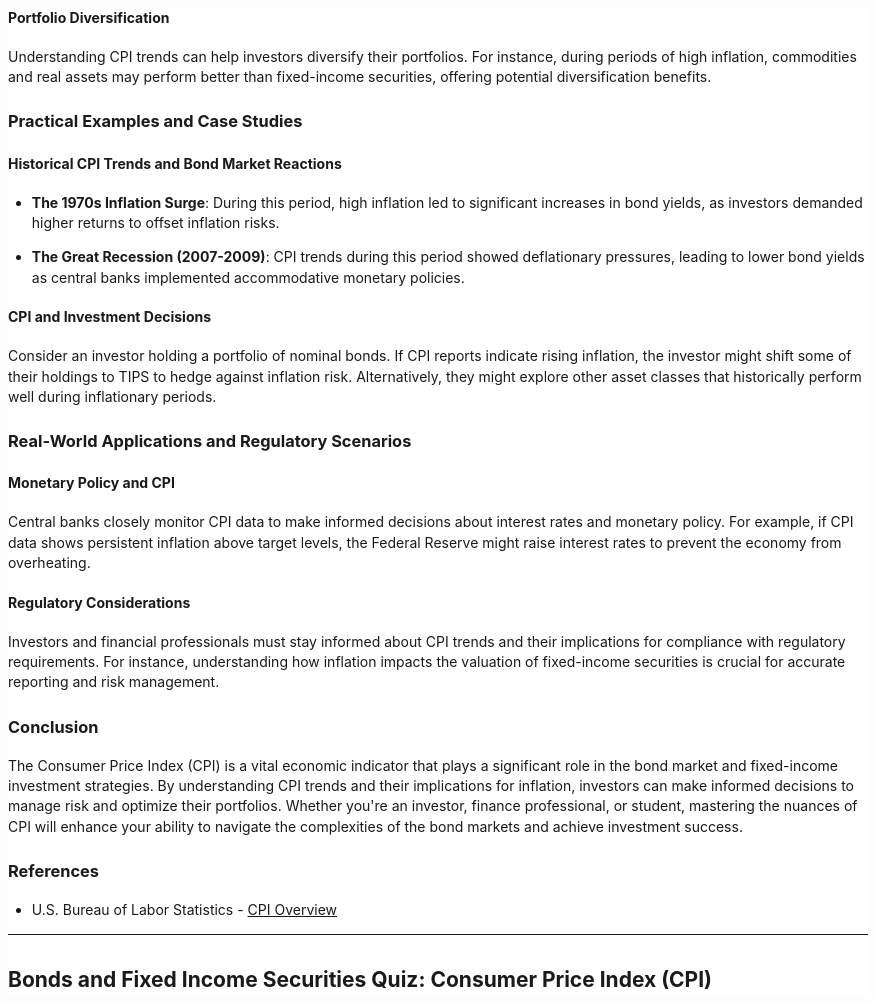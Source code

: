 #### Portfolio Diversification

Understanding CPI trends can help investors diversify their portfolios. For instance, during periods of high inflation, commodities and real assets may perform better than fixed-income securities, offering potential diversification benefits.

### Practical Examples and Case Studies

#### Historical CPI Trends and Bond Market Reactions

- **The 1970s Inflation Surge**: During this period, high inflation led to significant increases in bond yields, as investors demanded higher returns to offset inflation risks.
  
- **The Great Recession (2007-2009)**: CPI trends during this period showed deflationary pressures, leading to lower bond yields as central banks implemented accommodative monetary policies.

#### CPI and Investment Decisions

Consider an investor holding a portfolio of nominal bonds. If CPI reports indicate rising inflation, the investor might shift some of their holdings to TIPS to hedge against inflation risk. Alternatively, they might explore other asset classes that historically perform well during inflationary periods.

### Real-World Applications and Regulatory Scenarios

#### Monetary Policy and CPI

Central banks closely monitor CPI data to make informed decisions about interest rates and monetary policy. For example, if CPI data shows persistent inflation above target levels, the Federal Reserve might raise interest rates to prevent the economy from overheating.

#### Regulatory Considerations

Investors and financial professionals must stay informed about CPI trends and their implications for compliance with regulatory requirements. For instance, understanding how inflation impacts the valuation of fixed-income securities is crucial for accurate reporting and risk management.

### Conclusion

The Consumer Price Index (CPI) is a vital economic indicator that plays a significant role in the bond market and fixed-income investment strategies. By understanding CPI trends and their implications for inflation, investors can make informed decisions to manage risk and optimize their portfolios. Whether you're an investor, finance professional, or student, mastering the nuances of CPI will enhance your ability to navigate the complexities of the bond markets and achieve investment success.

### References

- U.S. Bureau of Labor Statistics - [CPI Overview](https://www.bls.gov/cpi/)

---

## Bonds and Fixed Income Securities Quiz: Consumer Price Index (CPI)
